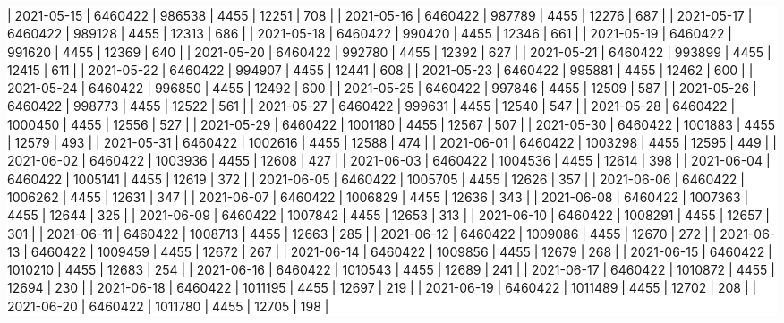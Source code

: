 | 2021-05-15 | 6460422 | 986538 | 4455 | 12251 | 708 |
| 2021-05-16 | 6460422 | 987789 | 4455 | 12276 | 687 |
| 2021-05-17 | 6460422 | 989128 | 4455 | 12313 | 686 |
| 2021-05-18 | 6460422 | 990420 | 4455 | 12346 | 661 |
| 2021-05-19 | 6460422 | 991620 | 4455 | 12369 | 640 |
| 2021-05-20 | 6460422 | 992780 | 4455 | 12392 | 627 |
| 2021-05-21 | 6460422 | 993899 | 4455 | 12415 | 611 |
| 2021-05-22 | 6460422 | 994907 | 4455 | 12441 | 608 |
| 2021-05-23 | 6460422 | 995881 | 4455 | 12462 | 600 |
| 2021-05-24 | 6460422 | 996850 | 4455 | 12492 | 600 |
| 2021-05-25 | 6460422 | 997846 | 4455 | 12509 | 587 |
| 2021-05-26 | 6460422 | 998773 | 4455 | 12522 | 561 |
| 2021-05-27 | 6460422 | 999631 | 4455 | 12540 | 547 |
| 2021-05-28 | 6460422 | 1000450 | 4455 | 12556 | 527 |
| 2021-05-29 | 6460422 | 1001180 | 4455 | 12567 | 507 |
| 2021-05-30 | 6460422 | 1001883 | 4455 | 12579 | 493 |
| 2021-05-31 | 6460422 | 1002616 | 4455 | 12588 | 474 |
| 2021-06-01 | 6460422 | 1003298 | 4455 | 12595 | 449 |
| 2021-06-02 | 6460422 | 1003936 | 4455 | 12608 | 427 |
| 2021-06-03 | 6460422 | 1004536 | 4455 | 12614 | 398 |
| 2021-06-04 | 6460422 | 1005141 | 4455 | 12619 | 372 |
| 2021-06-05 | 6460422 | 1005705 | 4455 | 12626 | 357 |
| 2021-06-06 | 6460422 | 1006262 | 4455 | 12631 | 347 |
| 2021-06-07 | 6460422 | 1006829 | 4455 | 12636 | 343 |
| 2021-06-08 | 6460422 | 1007363 | 4455 | 12644 | 325 |
| 2021-06-09 | 6460422 | 1007842 | 4455 | 12653 | 313 |
| 2021-06-10 | 6460422 | 1008291 | 4455 | 12657 | 301 |
| 2021-06-11 | 6460422 | 1008713 | 4455 | 12663 | 285 |
| 2021-06-12 | 6460422 | 1009086 | 4455 | 12670 | 272 |
| 2021-06-13 | 6460422 | 1009459 | 4455 | 12672 | 267 |
| 2021-06-14 | 6460422 | 1009856 | 4455 | 12679 | 268 |
| 2021-06-15 | 6460422 | 1010210 | 4455 | 12683 | 254 |
| 2021-06-16 | 6460422 | 1010543 | 4455 | 12689 | 241 |
| 2021-06-17 | 6460422 | 1010872 | 4455 | 12694 | 230 |
| 2021-06-18 | 6460422 | 1011195 | 4455 | 12697 | 219 |
| 2021-06-19 | 6460422 | 1011489 | 4455 | 12702 | 208 |
| 2021-06-20 | 6460422 | 1011780 | 4455 | 12705 | 198 |